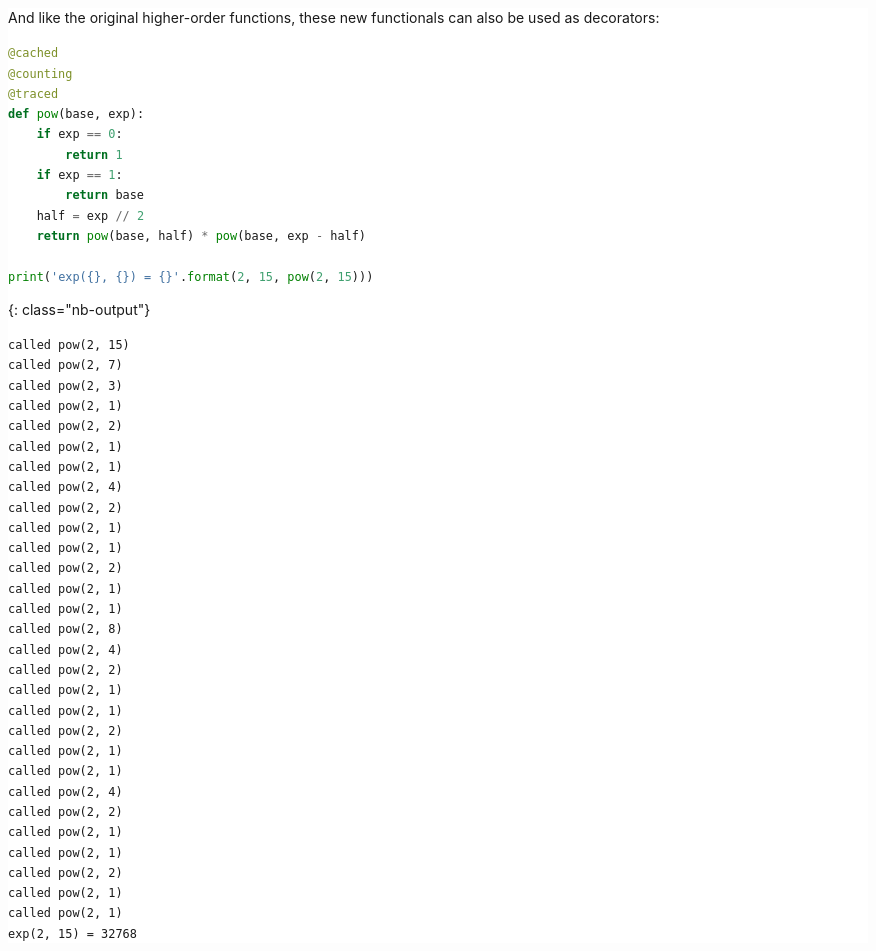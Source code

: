 

And like the original higher-order functions, these new functionals can also be used as decorators:


```python
@cached
@counting
@traced
def pow(base, exp):
    if exp == 0:
        return 1
    if exp == 1:
        return base
    half = exp // 2
    return pow(base, half) * pow(base, exp - half)

print('exp({}, {}) = {}'.format(2, 15, pow(2, 15)))
```

{: class="nb-output"}

    called pow(2, 15)
    called pow(2, 7)
    called pow(2, 3)
    called pow(2, 1)
    called pow(2, 2)
    called pow(2, 1)
    called pow(2, 1)
    called pow(2, 4)
    called pow(2, 2)
    called pow(2, 1)
    called pow(2, 1)
    called pow(2, 2)
    called pow(2, 1)
    called pow(2, 1)
    called pow(2, 8)
    called pow(2, 4)
    called pow(2, 2)
    called pow(2, 1)
    called pow(2, 1)
    called pow(2, 2)
    called pow(2, 1)
    called pow(2, 1)
    called pow(2, 4)
    called pow(2, 2)
    called pow(2, 1)
    called pow(2, 1)
    called pow(2, 2)
    called pow(2, 1)
    called pow(2, 1)
    exp(2, 15) = 32768


